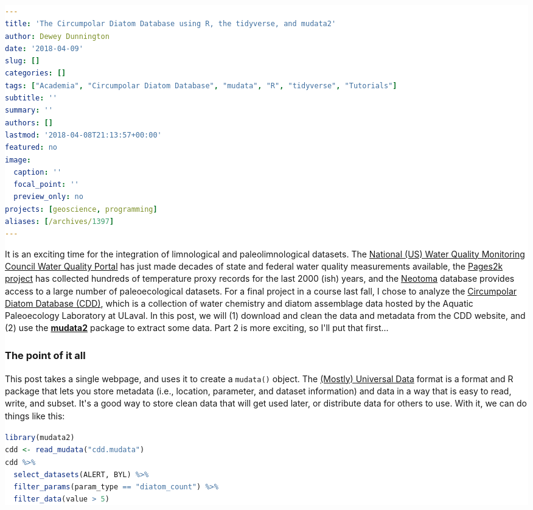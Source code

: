 ```yaml
---
title: 'The Circumpolar Diatom Database using R, the tidyverse, and mudata2'
author: Dewey Dunnington
date: '2018-04-09'
slug: []
categories: []
tags: ["Academia", "Circumpolar Diatom Database", "mudata", "R", "tidyverse", "Tutorials"]
subtitle: ''
summary: ''
authors: []
lastmod: '2018-04-08T21:13:57+00:00'
featured: no
image:
  caption: ''
  focal_point: ''
  preview_only: no
projects: [geoscience, programming]
aliases: [/archives/1397]
---
```


It is an exciting time for the integration of limnological and paleolimnological datasets. The <a href="https://www.waterqualitydata.us/">National (US) Water Quality Monitoring Council Water Quality Portal</a> has just made decades of state and federal water quality measurements available, the <a href="https://www.ncdc.noaa.gov/paleo-search/study/21171">Pages2k project</a> has collected hundreds of temperature proxy records for the last 2000 (ish) years, and the <a href="https://www.neotomadb.org/">Neotoma</a> database provides access to a large number of paleoecological datasets. For a final project in a course last fall, I chose to analyze the <a href="http://www.cen.ulaval.ca/CDD/About.aspx">Circumpolar Diatom Database (CDD)</a>, which is a collection of water chemistry and diatom assemblage data hosted by the Aquatic Paleoecology Laboratory at ULaval. In this post, we will (1) download and clean the data and metadata from the CDD website, and (2) use the <a href="https://cran.r-project.org/package=mudata2"><strong>mudata2</strong></a> package to extract some data. Part 2 is more exciting, so I'll put that first...



### The point of it all

This post takes a single webpage, and uses it to create a `mudata()` object. The [(Mostly) Universal Data](http://www.facetsjournal.com/doi/10.1139/facets-2017-0026) format is a format and R package that lets you store metadata (i.e., location, parameter, and dataset information) and data in a way that is easy to read, write, and subset. It's a good way to store clean data that will get used later, or distribute data for others to use. With it, we can do things like this:

``` r
library(mudata2)
cdd <- read_mudata("cdd.mudata")
cdd %>%
  select_datasets(ALERT, BYL) %>%
  filter_params(param_type == "diatom_count") %>%
  filter_data(value > 5)
```
